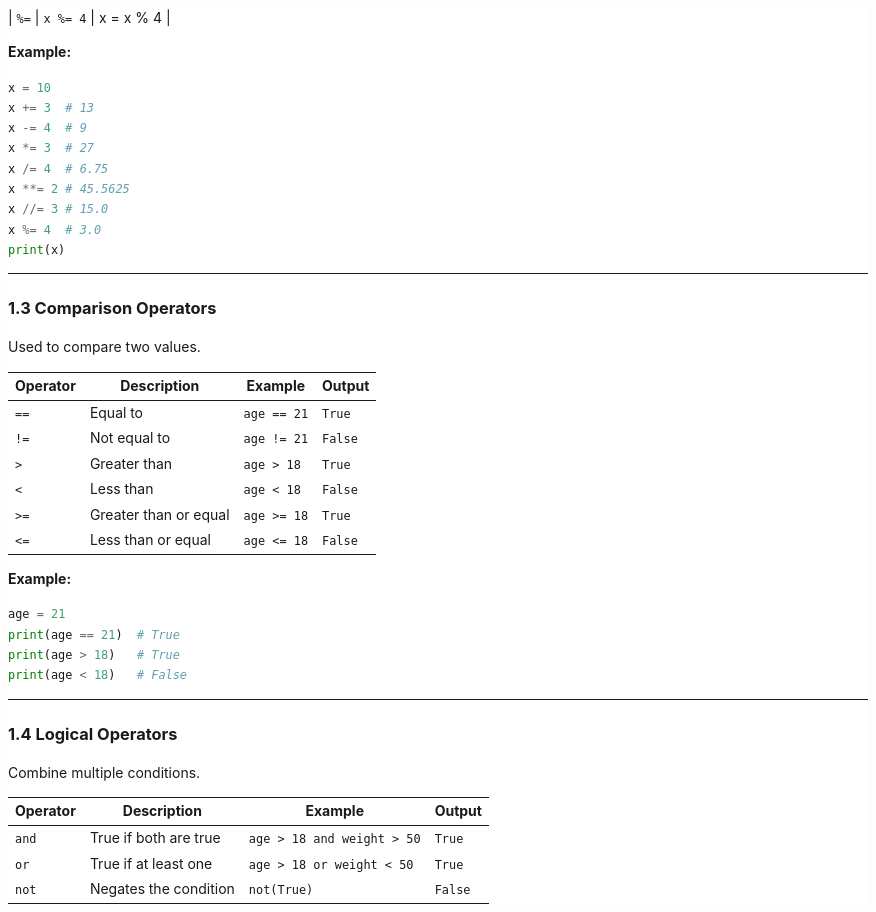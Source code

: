 | `%=`     | `x %= 4`   | x = x % 4         |

**Example:**
```python
x = 10
x += 3  # 13
x -= 4  # 9
x *= 3  # 27
x /= 4  # 6.75
x **= 2 # 45.5625
x //= 3 # 15.0
x %= 4  # 3.0
print(x)
```

---

### 1.3 Comparison Operators

Used to compare two values.

| Operator | Description          | Example         | Output   |
|----------|----------------------|-----------------|----------|
| `==`     | Equal to             | `age == 21`     | `True`   |
| `!=`     | Not equal to         | `age != 21`     | `False`  |
| `>`      | Greater than         | `age > 18`      | `True`   |
| `<`      | Less than            | `age < 18`      | `False`  |
| `>=`     | Greater than or equal| `age >= 18`     | `True`   |
| `<=`     | Less than or equal   | `age <= 18`     | `False`  |

**Example:**
```python
age = 21
print(age == 21)  # True
print(age > 18)   # True
print(age < 18)   # False
```

---

### 1.4 Logical Operators

Combine multiple conditions.

| Operator | Description            | Example                         | Output   |
|----------|------------------------|---------------------------------|----------|
| `and`    | True if both are true  | `age > 18 and weight > 50`      | `True`   |
| `or`     | True if at least one   | `age > 18 or weight < 50`       | `True`   |
| `not`    | Negates the condition  | `not(True)`                     | `False`  |
